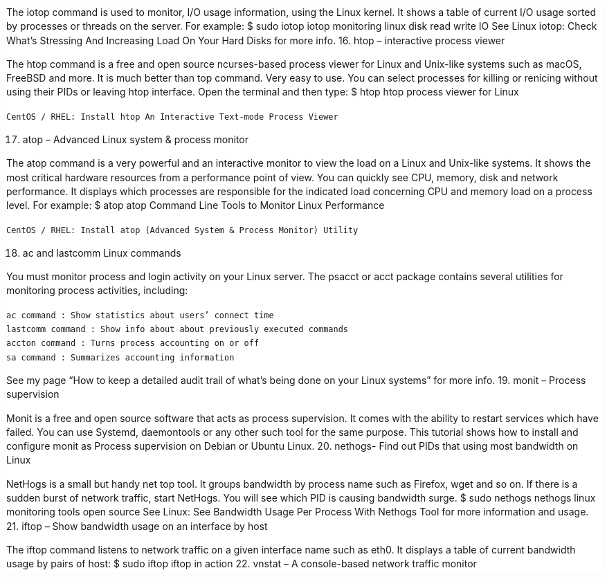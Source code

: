 The iotop command is used to monitor, I/O usage information, using the Linux kernel. It shows a table of current I/O usage sorted by processes or threads on the server. For example:
$ sudo iotop
iotop monitoring linux disk read write IO
See Linux iotop: Check What’s Stressing And Increasing Load On Your Hard Disks for more info.
16. htop – interactive process viewer

The htop command is a free and open source ncurses-based process viewer for Linux and Unix-like systems such as macOS, FreeBSD and more. It is much better than top command. Very easy to use. You can select processes for killing or renicing without using their PIDs or leaving htop interface. Open the terminal and then type:
$ htop
htop process viewer for Linux

    CentOS / RHEL: Install htop An Interactive Text-mode Process Viewer

17. atop – Advanced Linux system & process monitor

The atop command is a very powerful and an interactive monitor to view the load on a Linux and Unix-like systems. It shows the most critical hardware resources from a performance point of view. You can quickly see CPU, memory, disk and network performance. It displays which processes are responsible for the indicated load concerning CPU and memory load on a process level. For example:
$ atop
atop Command Line Tools to Monitor Linux Performance

    CentOS / RHEL: Install atop (Advanced System & Process Monitor) Utility

18. ac and lastcomm Linux commands

You must monitor process and login activity on your Linux server. The psacct or acct package contains several utilities for monitoring process activities, including:

    ac command : Show statistics about users’ connect time
    lastcomm command : Show info about about previously executed commands
    accton command : Turns process accounting on or off
    sa command : Summarizes accounting information

See my page “How to keep a detailed audit trail of what’s being done on your Linux systems” for more info.
19. monit – Process supervision

Monit is a free and open source software that acts as process supervision. It comes with the ability to restart services which have failed. You can use Systemd, daemontools or any other such tool for the same purpose. This tutorial shows how to install and configure monit as Process supervision on Debian or Ubuntu Linux.
20. nethogs- Find out PIDs that using most bandwidth on Linux

NetHogs is a small but handy net top tool. It groups bandwidth by process name such as Firefox, wget and so on. If there is a sudden burst of network traffic, start NetHogs. You will see which PID is causing bandwidth surge.
$ sudo nethogs
nethogs linux monitoring tools open source
See Linux: See Bandwidth Usage Per Process With Nethogs Tool for more information and usage.
21. iftop – Show bandwidth usage on an interface by host

The iftop command listens to network traffic on a given interface name such as eth0. It displays a table of current bandwidth usage by pairs of host:
$ sudo iftop
iftop in action
22. vnstat – A console-based network traffic monitor

